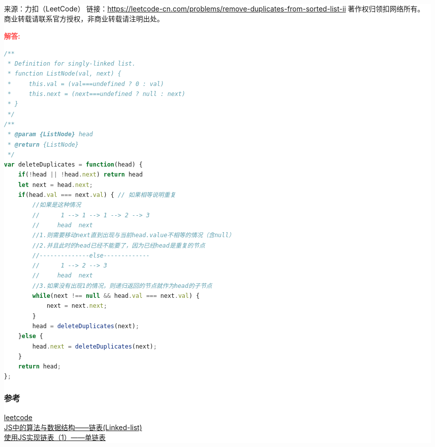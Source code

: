来源：力扣（LeetCode）
链接：https://leetcode-cn.com/problems/remove-duplicates-from-sorted-list-ii
著作权归领扣网络所有。商业转载请联系官方授权，非商业转载请注明出处。

<span style="color: #ff5050;font-weight: bold;">解答:</span>  

```js
/**
 * Definition for singly-linked list.
 * function ListNode(val, next) {
 *     this.val = (val===undefined ? 0 : val)
 *     this.next = (next===undefined ? null : next)
 * }
 */
/**
 * @param {ListNode} head
 * @return {ListNode}
 */
var deleteDuplicates = function(head) {
    if(!head || !head.next) return head
    let next = head.next;
    if(head.val === next.val) { // 如果相等说明重复
        //如果是这种情况
        //      1 --> 1 --> 1 --> 2 --> 3
        //     head  next
        //1.则需要移动next直到出现与当前head.value不相等的情况（含null）
        //2.并且此时的head已经不能要了，因为已经head是重复的节点
        //--------------else-------------
        //      1 --> 2 --> 3
        //     head  next
        //3.如果没有出现1的情况，则递归返回的节点就作为head的子节点
        while(next !== null && head.val === next.val) {
            next = next.next;
        }
        head = deleteDuplicates(next);
    }else {
        head.next = deleteDuplicates(next);
    }
    return head;
};
```

### 参考

[leetcode](https://leetcode-cn.com/)  
[JS中的算法与数据结构——链表(Linked-list)](https://juejin.cn/post/6844903498362912775)  
[使用JS实现链表（1）——单链表](https://zhuanlan.zhihu.com/p/105644038)